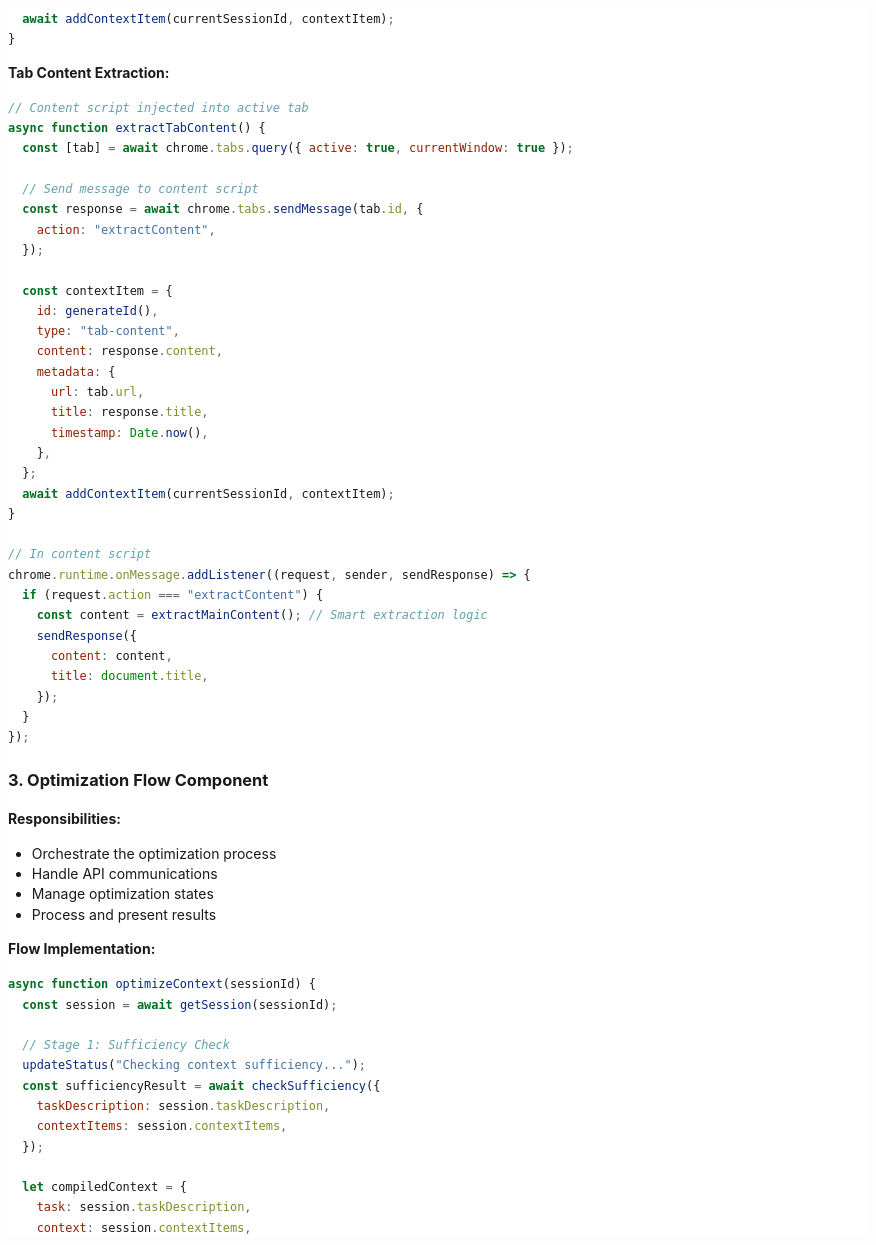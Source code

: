 ```javascript
  await addContextItem(currentSessionId, contextItem);
}
```

**Tab Content Extraction:**

```javascript
// Content script injected into active tab
async function extractTabContent() {
  const [tab] = await chrome.tabs.query({ active: true, currentWindow: true });

  // Send message to content script
  const response = await chrome.tabs.sendMessage(tab.id, {
    action: "extractContent",
  });

  const contextItem = {
    id: generateId(),
    type: "tab-content",
    content: response.content,
    metadata: {
      url: tab.url,
      title: response.title,
      timestamp: Date.now(),
    },
  };
  await addContextItem(currentSessionId, contextItem);
}

// In content script
chrome.runtime.onMessage.addListener((request, sender, sendResponse) => {
  if (request.action === "extractContent") {
    const content = extractMainContent(); // Smart extraction logic
    sendResponse({
      content: content,
      title: document.title,
    });
  }
});
```

### 3. Optimization Flow Component

**Responsibilities:**

- Orchestrate the optimization process
- Handle API communications
- Manage optimization states
- Process and present results

**Flow Implementation:**

```javascript
async function optimizeContext(sessionId) {
  const session = await getSession(sessionId);

  // Stage 1: Sufficiency Check
  updateStatus("Checking context sufficiency...");
  const sufficiencyResult = await checkSufficiency({
    taskDescription: session.taskDescription,
    contextItems: session.contextItems,
  });

  let compiledContext = {
    task: session.taskDescription,
    context: session.contextItems,
```